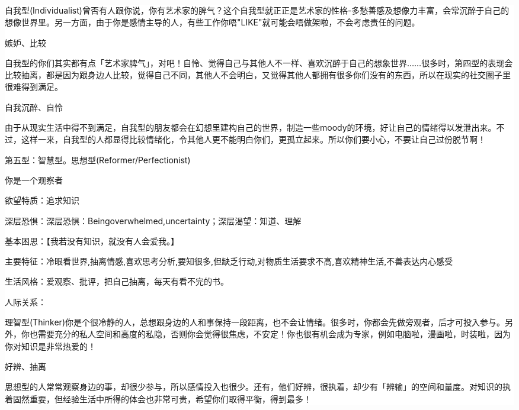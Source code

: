 
自我型(Individualist)曾否有人跟你说，你有艺术家的脾气？这个自我型就正正是艺术家的性格-多愁善感及想像力丰富，会常沉醉于自己的想像世界里。另一方面，由于你是感情主导的人，有些工作你唔"LIKE"就可能会唔做架啦，不会考虑责任的问题。



嫉妒、比较



自我型的你们其实都有点「艺术家脾气」，对吧！自怜、觉得自己与其他人不一样、喜欢沉醉于自己的想象世界……很多时，第四型的表现会比较抽离，都是因为跟身边人比较，觉得自己不同，其他人不会明白，又觉得其他人都拥有很多你们没有的东西，所以在现实的社交圈子里很难得到满足。



自我沉醉、自怜



由于从现实生活中得不到满足，自我型的朋友都会在幻想里建构自己的世界，制造一些moody的环境，好让自己的情绪得以发泄出来。不过，这样一来，自我型的人都显得比较情绪化，令其他人更不能明白你们，更孤立起来。所以你们要小心，不要让自己过份脱节啊！



 



第五型：智慧型。思想型(Reformer/Perfectionist)



你是一个观察者



欲望特质：追求知识



深层恐惧：深层恐惧：Beingoverwhelmed,uncertainty；深层渴望：知道、理解



基本困思：【我若没有知识，就没有人会爱我。】



主要特征：冷眼看世界,抽离情感,喜欢思考分析,要知很多,但缺乏行动,对物质生活要求不高,喜欢精神生活,不善表达内心感受



生活风格：爱观察、批评，把自己抽离，每天有看不完的书。



人际关系：



理智型(Thinker)你是个很冷静的人，总想跟身边的人和事保持一段距离，也不会让情绪。很多时，你都会先做旁观者，后才可投入参与。另外，你也需要充分的私人空间和高度的私隐，否则你会觉得很焦虑，不安定！你也很有机会成为专家，例如电脑啦，漫画啦，时装啦，因为你对知识是非常热爱的！



好辨、抽离



思想型的人常常观察身边的事，却很少参与，所以感情投入也很少。还有，他们好辨，很执着，却少有「辨输」的空间和量度。对知识的执着固然重要，但经验生活中所得的体会也非常可贵，希望你们取得平衡，得到最多！



 

